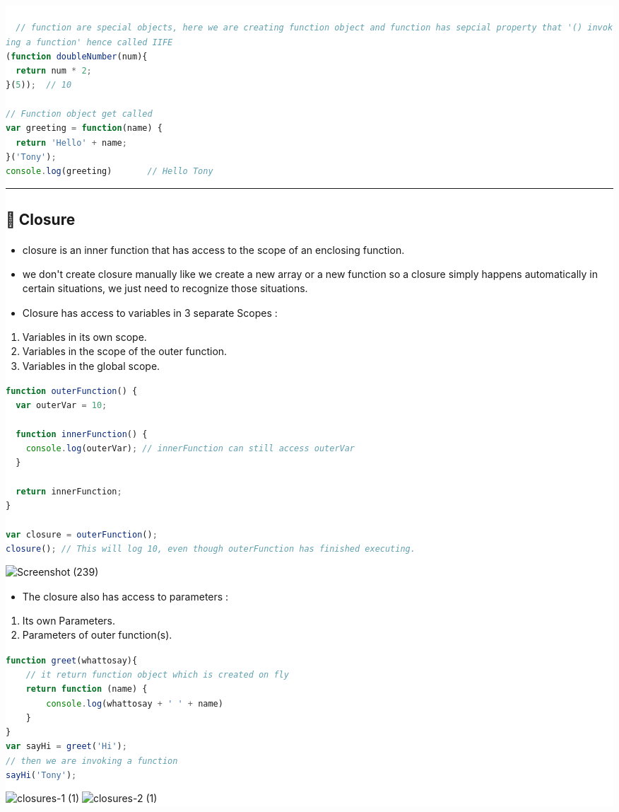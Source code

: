 ```javascript

  // function are special objects, here we are creating function object and function has sepcial property that '() invoking a function' hence called IIFE
(function doubleNumber(num){
  return num * 2;
}(5));  // 10

// Function object get called
var greeting = function(name) {
  return 'Hello' + name;
}('Tony');
console.log(greeting)       // Hello Tony
```
---
## 📘 Closure 
* closure is an inner function that has access to the scope of an enclosing function.
* we don't create closure manually like we create a new array or a new function so a closure simply happens automatically in certain situations, we just need to recognize those situations.

* Closure has access to variables in 3 separate Scopes :
1. Variables in its own scope.
2. Variables in the scope of the outer function.
3. Variables in the global scope.
```javascript
function outerFunction() {
  var outerVar = 10;

  function innerFunction() {
    console.log(outerVar); // innerFunction can still access outerVar
  }

  return innerFunction;
}

var closure = outerFunction();
closure(); // This will log 10, even though outerFunction has finished executing.

```
![Screenshot (239)](https://github.com/amandavid0032/Web-Development/assets/86879390/0e16a034-f295-4a25-aca4-664dbe29da98)
* The closure also has access to parameters :
1. Its own Parameters.
2. Parameters of outer function(s).

```javascript
function greet(whattosay){
    // it return function object which is created on fly
    return function (name) {
        console.log(whattosay + ' ' + name)
    }
}
var sayHi = greet('Hi');
// then we are invoking a function
sayHi('Tony');
```
![closures-1 (1)](https://github.com/amandavid0032/Web-Development/assets/86879390/a299cc6a-3824-44da-8f8a-54b43a1017ec)
![closures-2 (1)](https://github.com/amandavid0032/Web-Development/assets/86879390/d2551c56-4247-4707-9814-667072d32b84)
